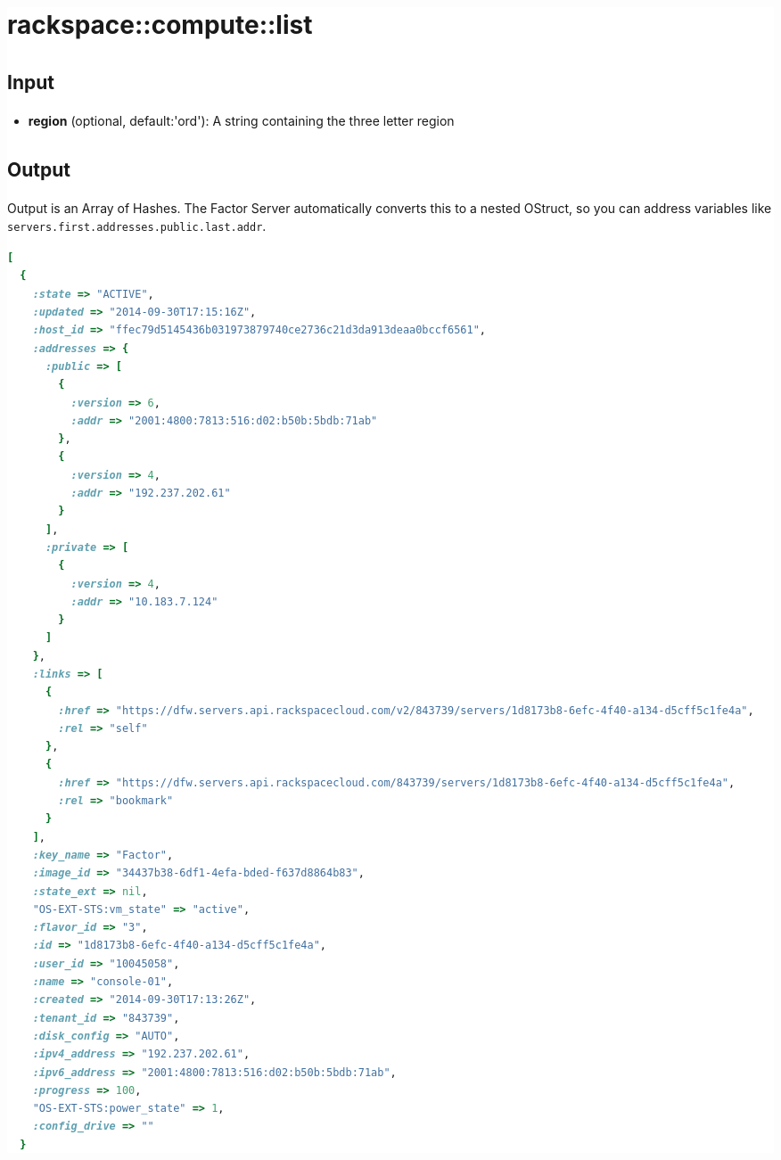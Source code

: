 # rackspace::compute::list

## Input
- **region** (optional, default:'ord'): A string containing the three letter region

## Output
Output is an Array of Hashes. The Factor Server automatically converts this to a nested OStruct, so you can address variables like `servers.first.addresses.public.last.addr`.
```ruby
[
  {
    :state => "ACTIVE",
    :updated => "2014-09-30T17:15:16Z",
    :host_id => "ffec79d5145436b031973879740ce2736c21d3da913deaa0bccf6561",
    :addresses => {
      :public => [
        {
          :version => 6,
          :addr => "2001:4800:7813:516:d02:b50b:5bdb:71ab"
        },
        {
          :version => 4,
          :addr => "192.237.202.61"
        }
      ],
      :private => [
        {
          :version => 4,
          :addr => "10.183.7.124"
        }
      ]
    },
    :links => [
      {
        :href => "https://dfw.servers.api.rackspacecloud.com/v2/843739/servers/1d8173b8-6efc-4f40-a134-d5cff5c1fe4a",
        :rel => "self"
      },
      {
        :href => "https://dfw.servers.api.rackspacecloud.com/843739/servers/1d8173b8-6efc-4f40-a134-d5cff5c1fe4a",
        :rel => "bookmark"
      }
    ],
    :key_name => "Factor",
    :image_id => "34437b38-6df1-4efa-bded-f637d8864b83",
    :state_ext => nil,
    "OS-EXT-STS:vm_state" => "active",
    :flavor_id => "3",
    :id => "1d8173b8-6efc-4f40-a134-d5cff5c1fe4a",
    :user_id => "10045058",
    :name => "console-01",
    :created => "2014-09-30T17:13:26Z",
    :tenant_id => "843739",
    :disk_config => "AUTO",
    :ipv4_address => "192.237.202.61",
    :ipv6_address => "2001:4800:7813:516:d02:b50b:5bdb:71ab",
    :progress => 100,
    "OS-EXT-STS:power_state" => 1,
    :config_drive => ""
  }
```